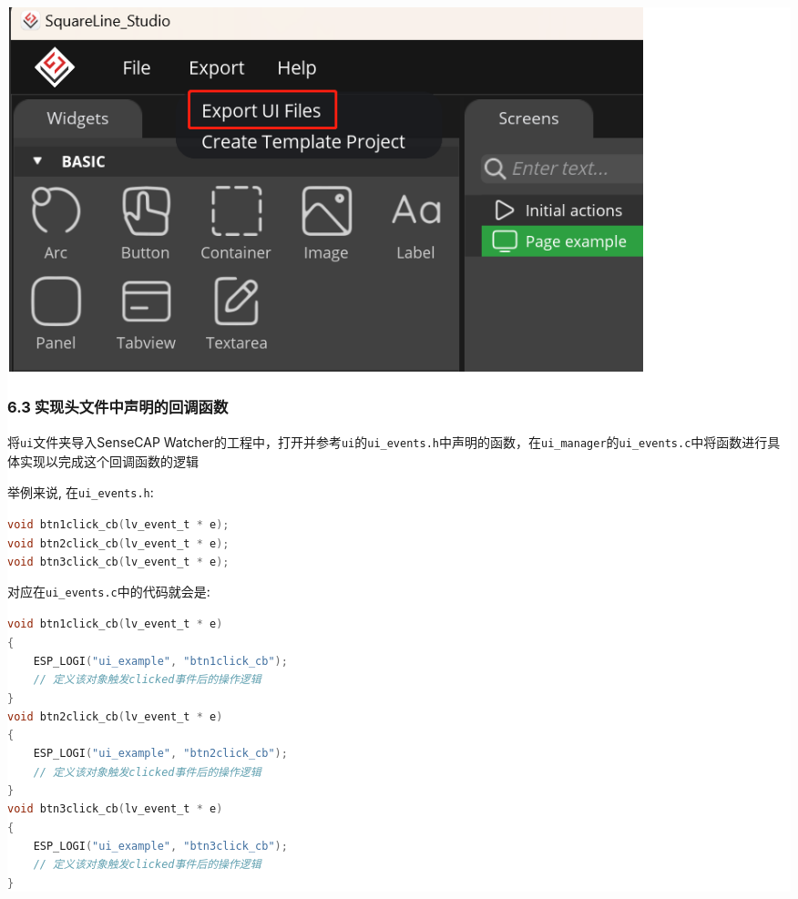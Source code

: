   <img src="img/ui_img3.png" alt="ui example image_3" style="width: 700px; height: 400px;"/>
</div>

### 6.3 实现头文件中声明的回调函数
将`ui`文件夹导入SenseCAP Watcher的工程中，打开并参考`ui`的`ui_events.h`中声明的函数，在`ui_manager`的`ui_events.c`中将函数进行具体实现以完成这个回调函数的逻辑

举例来说, 在`ui_events.h`:
```c
void btn1click_cb(lv_event_t * e);
void btn2click_cb(lv_event_t * e);
void btn3click_cb(lv_event_t * e);
```
对应在`ui_events.c`中的代码就会是:
```c
void btn1click_cb(lv_event_t * e)
{
    ESP_LOGI("ui_example", "btn1click_cb");
    // 定义该对象触发clicked事件后的操作逻辑
}
void btn2click_cb(lv_event_t * e)
{
    ESP_LOGI("ui_example", "btn2click_cb");
    // 定义该对象触发clicked事件后的操作逻辑
}
void btn3click_cb(lv_event_t * e)
{
    ESP_LOGI("ui_example", "btn3click_cb");
    // 定义该对象触发clicked事件后的操作逻辑
}
```
